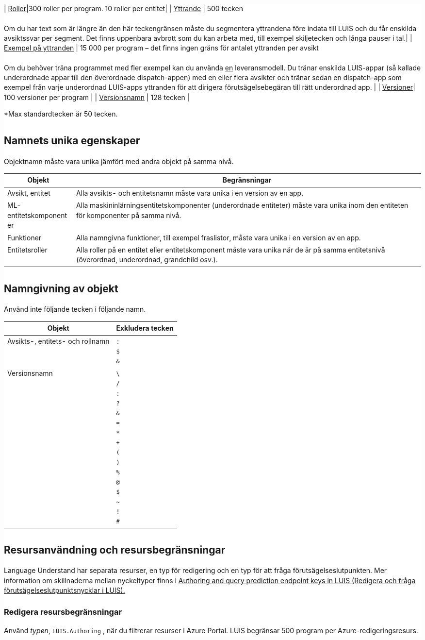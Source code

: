 | [Roller](./luis-concept-entity-types.md)|300 roller per program. 10 roller per entitet|
| [Yttrande][utterances] | 500 tecken<br><br>Om du har text som är längre än den här teckengränsen måste du segmentera yttrandena före indata till LUIS och du får enskilda avsiktssvar per segment. Det finns uppenbara avbrott som du kan arbeta med, till exempel skiljetecken och långa pauser i tal.|
| [Exempel på yttranden][utterances] | 15 000 per program – det finns ingen gräns för antalet yttranden per avsikt<br><br>Om du behöver träna programmet med fler exempel kan du använda [en](https://github.com/Microsoft/botbuilder-tools/tree/master/packages/Dispatch) leveransmodell. Du tränar enskilda LUIS-appar (så kallade underordnade appar till den överordnade dispatch-appen) med en eller flera avsikter och tränar sedan en dispatch-app som exempel från varje underordnad LUIS-apps yttranden för att dirigera förutsägelsebegäran till rätt underordnad app. |
| [Versioner](./luis-concept-app-iteration.md)| 100 versioner per program |
| [Versionsnamn][luis-how-to-manage-versions] | 128 tecken |

*Max standardtecken är 50 tecken.

<a name="intent-and-entity-naming"></a>

## <a name="name-uniqueness"></a>Namnets unika egenskaper

Objektnamn måste vara unika jämfört med andra objekt på samma nivå.

|Objekt|Begränsningar|
|--|--|
|Avsikt, entitet|Alla avsikts- och entitetsnamn måste vara unika i en version av en app.|
|ML-entitetskomponenter|Alla maskininlärningsentitetskomponenter (underordnade entiteter) måste vara unika inom den entiteten för komponenter på samma nivå.|
|Funktioner | Alla namngivna funktioner, till exempel fraslistor, måste vara unika i en version av en app.|
|Entitetsroller|Alla roller på en entitet eller entitetskomponent måste vara unika när de är på samma entitetsnivå (överordnad, underordnad, grandchild osv.).|

## <a name="object-naming"></a>Namngivning av objekt

Använd inte följande tecken i följande namn.

|Objekt|Exkludera tecken|
|--|--|
|Avsikts-, entitets- och rollnamn|`:`<br>`$` <br> `&`|
|Versionsnamn|`\`<br> `/`<br> `:`<br> `?`<br> `&`<br> `=`<br> `*`<br> `+`<br> `(`<br> `)`<br> `%`<br> `@`<br> `$`<br> `~`<br> `!`<br> `#`|

## <a name="resource-usage-and-limits"></a>Resursanvändning och resursbegränsningar

Language Understand har separata resurser, en typ för redigering och en typ för att fråga förutsägelseslutpunkten. Mer information om skillnaderna mellan nyckeltyper finns i [Authoring and query prediction endpoint keys in LUIS (Redigera och fråga förutsägelseslutpunktsnycklar i LUIS).](luis-how-to-azure-subscription.md)

<a name="key-limits"></a>

### <a name="authoring-resource-limits"></a>Redigera resursbegränsningar

Använd _typen_, `LUIS.Authoring` , när du filtrerar resurser i Azure Portal. LUIS begränsar 500 program per Azure-redigeringsresurs.


[luis-get-started-create-app]: ./luis-get-started-create-app.md
[batch-testing]: ./luis-concept-test.md#batch-testing
[intents]: ./luis-concept-intent.md
[phrase-list]: ./luis-concept-feature.md
[utterances]: ./luis-concept-utterance.md
[luis-how-to-manage-versions]: ./luis-how-to-manage-versions.md
[pricing]: https://azure.microsoft.com/pricing/details/cognitive-services/language-understanding-intelligent-services/
[speech-to-intent-pricing]: https://azure.microsoft.com/pricing/details/cognitive-services/language-understanding-intelligent-services/
